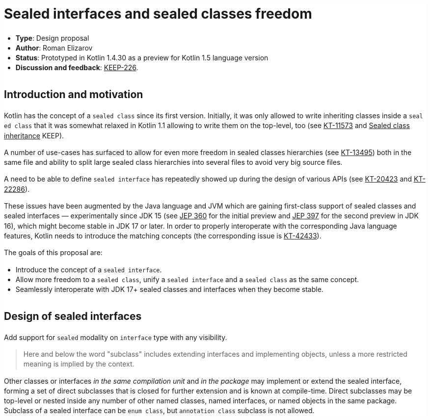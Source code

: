 # Sealed interfaces and sealed classes freedom

* **Type**: Design proposal
* **Author**: Roman Elizarov
* **Status**: Prototyped in Kotlin 1.4.30 as a preview for Kotlin 1.5 language version
* **Discussion and feedback**: [KEEP-226](https://github.com/Kotlin/KEEP/issues/226).

## Introduction and motivation

Kotlin has the concept of a `sealed class` since its first version. Initially, it was only allowed to write inheriting
classes inside a `sealed class` that it was somewhat relaxed in Kotlin 1.1 allowing to write them on the top-level, too
(see [KT-11573](https://youtrack.jetbrains.com/issue/KT-11573) and [Sealed class inheritance](sealed-class-inheritance.md) KEEP).

A number of use-cases has surfaced to allow for even more freedom in sealed classes hierarchies
(see [KT-13495](https://youtrack.jetbrains.com/issue/KT-13495)) both in the same file and ability to split 
large sealed class hierarchies into several files to avoid very big source files. 

A need to be able to define `sealed interface` has repeatedly showed up during the design of various APIs
(see [KT-20423](https://youtrack.jetbrains.com/issue/KT-20423) and [KT-22286](https://youtrack.jetbrains.com/issue/KT-22286)).

These issues have been augmented by the Java language and JVM which are gaining first-class support of 
sealed classes and sealed interfaces &mdash; experimentally since JDK 15 (see [JEP 360](https://openjdk.java.net/jeps/360)
for the initial preview and [JEP 397](https://openjdk.java.net/jeps/397) for the second preview in JDK 16), 
which might become stable in JDK 17 or later. In order to properly interoperate with the corresponding
Java language features, Kotlin needs to introduce the matching concepts
(the corresponding issue is [KT-42433](https://youtrack.jetbrains.com/issue/KT-42433)).

The goals of this proposal are:

- Introduce the concept of a `sealed interface`.
- Allow more freedom to a `sealed class`, unify a `sealed interface` and a `sealed class` as the same concept.
- Seamlessly interoperate with JDK 17+ sealed classes and interfaces when they become stable.

## Design of sealed interfaces

Add support for `sealed` modality on `interface` type with any visibility. 

> Here and below the word "subclass" includes extending interfaces and implementing objects, unless a more restricted 
> meaning is implied by the context. 

Other classes or interfaces  _in the same compilation unit_ and _in the package_ may implement or extend the sealed interface, 
forming a set of direct subclasses that is closed for further extension and is known at compile-time. 
Direct subclasses may be top-level or nested inside any number of other named classes, named interfaces, or named objects in the same package.
Subclass of a sealed interface can be `enum class`, but `annotation class` subclass is not allowed. 
